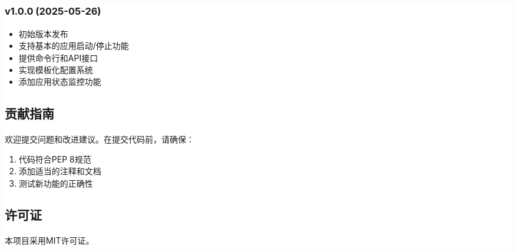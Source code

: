 ### v1.0.0 (2025-05-26)
- 初始版本发布
- 支持基本的应用启动/停止功能
- 提供命令行和API接口
- 实现模板化配置系统
- 添加应用状态监控功能

## 贡献指南

欢迎提交问题和改进建议。在提交代码前，请确保：

1. 代码符合PEP 8规范
2. 添加适当的注释和文档
3. 测试新功能的正确性

## 许可证

本项目采用MIT许可证。
